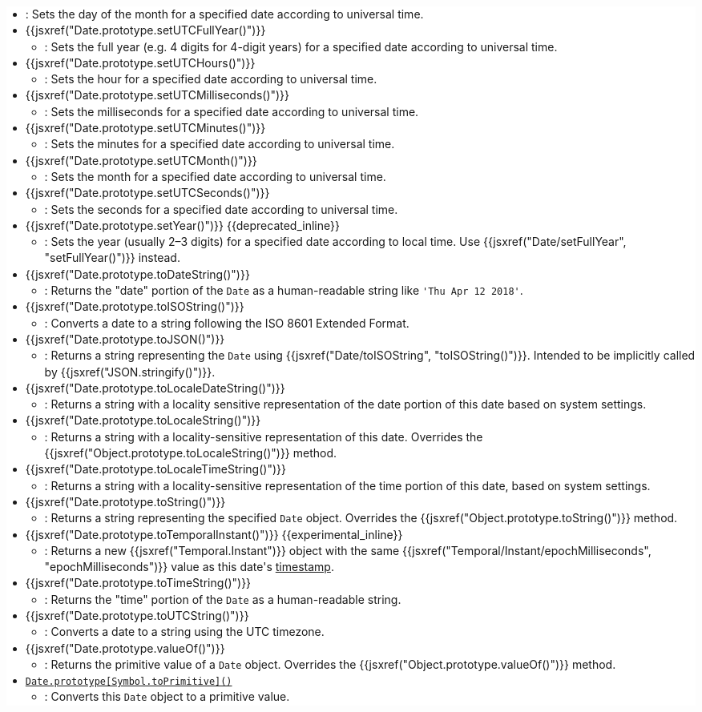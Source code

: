   - : Sets the day of the month for a specified date according to universal time.
- {{jsxref("Date.prototype.setUTCFullYear()")}}
  - : Sets the full year (e.g. 4 digits for 4-digit years) for a specified date according to universal time.
- {{jsxref("Date.prototype.setUTCHours()")}}
  - : Sets the hour for a specified date according to universal time.
- {{jsxref("Date.prototype.setUTCMilliseconds()")}}
  - : Sets the milliseconds for a specified date according to universal time.
- {{jsxref("Date.prototype.setUTCMinutes()")}}
  - : Sets the minutes for a specified date according to universal time.
- {{jsxref("Date.prototype.setUTCMonth()")}}
  - : Sets the month for a specified date according to universal time.
- {{jsxref("Date.prototype.setUTCSeconds()")}}
  - : Sets the seconds for a specified date according to universal time.
- {{jsxref("Date.prototype.setYear()")}} {{deprecated_inline}}
  - : Sets the year (usually 2–3 digits) for a specified date according to local time. Use {{jsxref("Date/setFullYear", "setFullYear()")}} instead.
- {{jsxref("Date.prototype.toDateString()")}}
  - : Returns the "date" portion of the `Date` as a human-readable string like `'Thu Apr 12 2018'`.
- {{jsxref("Date.prototype.toISOString()")}}
  - : Converts a date to a string following the ISO 8601 Extended Format.
- {{jsxref("Date.prototype.toJSON()")}}
  - : Returns a string representing the `Date` using {{jsxref("Date/toISOString", "toISOString()")}}. Intended to be implicitly called by {{jsxref("JSON.stringify()")}}.
- {{jsxref("Date.prototype.toLocaleDateString()")}}
  - : Returns a string with a locality sensitive representation of the date portion of this date based on system settings.
- {{jsxref("Date.prototype.toLocaleString()")}}
  - : Returns a string with a locality-sensitive representation of this date. Overrides the {{jsxref("Object.prototype.toLocaleString()")}} method.
- {{jsxref("Date.prototype.toLocaleTimeString()")}}
  - : Returns a string with a locality-sensitive representation of the time portion of this date, based on system settings.
- {{jsxref("Date.prototype.toString()")}}
  - : Returns a string representing the specified `Date` object. Overrides the {{jsxref("Object.prototype.toString()")}} method.
- {{jsxref("Date.prototype.toTemporalInstant()")}} {{experimental_inline}}
  - : Returns a new {{jsxref("Temporal.Instant")}} object with the same {{jsxref("Temporal/Instant/epochMilliseconds", "epochMilliseconds")}} value as this date's [timestamp](#the_epoch_timestamps_and_invalid_date).
- {{jsxref("Date.prototype.toTimeString()")}}
  - : Returns the "time" portion of the `Date` as a human-readable string.
- {{jsxref("Date.prototype.toUTCString()")}}
  - : Converts a date to a string using the UTC timezone.
- {{jsxref("Date.prototype.valueOf()")}}
  - : Returns the primitive value of a `Date` object. Overrides the {{jsxref("Object.prototype.valueOf()")}} method.
- [`Date.prototype[Symbol.toPrimitive]()`](/en-US/docs/Web/JavaScript/Reference/Global_Objects/Date/Symbol.toPrimitive)
  - : Converts this `Date` object to a primitive value.
